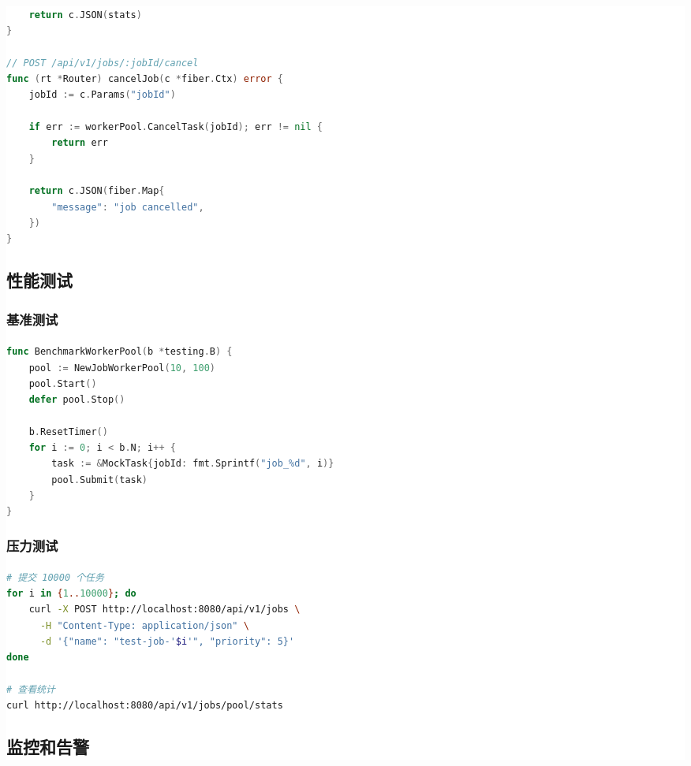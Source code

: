 ```go
    return c.JSON(stats)
}

// POST /api/v1/jobs/:jobId/cancel
func (rt *Router) cancelJob(c *fiber.Ctx) error {
    jobId := c.Params("jobId")
    
    if err := workerPool.CancelTask(jobId); err != nil {
        return err
    }
    
    return c.JSON(fiber.Map{
        "message": "job cancelled",
    })
}
```

## 性能测试

### 基准测试

```go
func BenchmarkWorkerPool(b *testing.B) {
    pool := NewJobWorkerPool(10, 100)
    pool.Start()
    defer pool.Stop()
    
    b.ResetTimer()
    for i := 0; i < b.N; i++ {
        task := &MockTask{jobId: fmt.Sprintf("job_%d", i)}
        pool.Submit(task)
    }
}
```

### 压力测试

```bash
# 提交 10000 个任务
for i in {1..10000}; do
    curl -X POST http://localhost:8080/api/v1/jobs \
      -H "Content-Type: application/json" \
      -d '{"name": "test-job-'$i'", "priority": 5}'
done

# 查看统计
curl http://localhost:8080/api/v1/jobs/pool/stats
```

## 监控和告警
